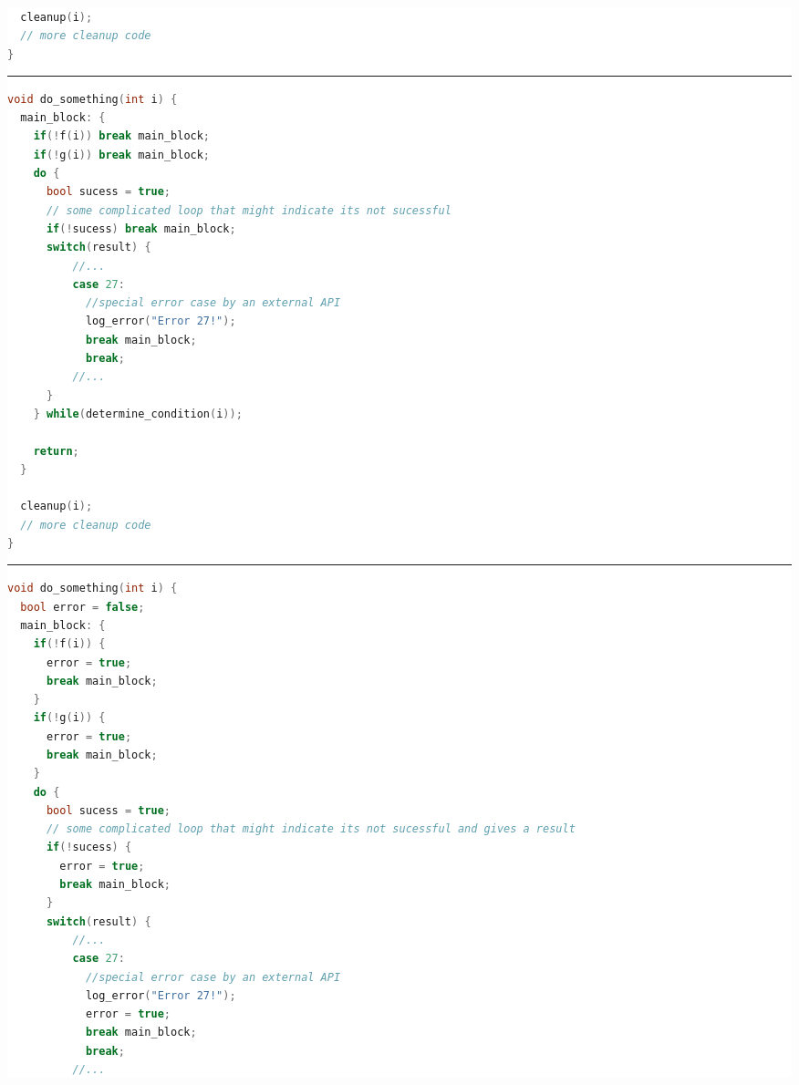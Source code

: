 ```cpp
  cleanup(i);
  // more cleanup code
}
```

---

```cpp
void do_something(int i) {
  main_block: {
    if(!f(i)) break main_block;
    if(!g(i)) break main_block;
    do {
      bool sucess = true;
      // some complicated loop that might indicate its not sucessful
      if(!sucess) break main_block;
      switch(result) {
          //...
          case 27:
            //special error case by an external API
            log_error("Error 27!");
            break main_block;
            break;
          //...
      }
    } while(determine_condition(i));

    return;
  }

  cleanup(i);
  // more cleanup code
}
```

---

```cpp
void do_something(int i) {
  bool error = false;
  main_block: {
    if(!f(i)) {
      error = true;
      break main_block;
    }
    if(!g(i)) {
      error = true;
      break main_block;
    }
    do {
      bool sucess = true;
      // some complicated loop that might indicate its not sucessful and gives a result
      if(!sucess) {
        error = true;
        break main_block;
      }
      switch(result) {
          //...
          case 27:
            //special error case by an external API
            log_error("Error 27!");
            error = true;
            break main_block;
            break;
          //...
```